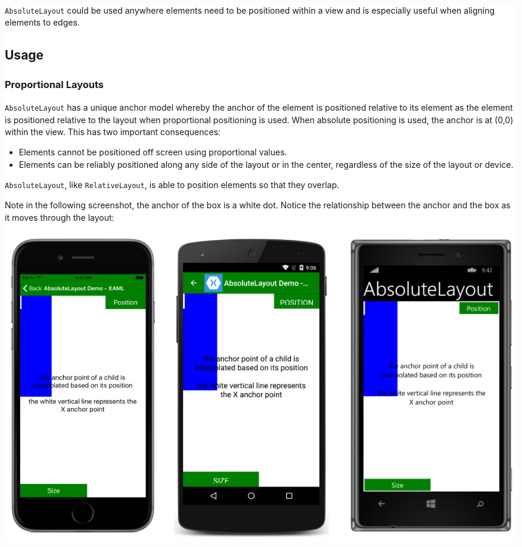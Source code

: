 `AbsoluteLayout` could be used anywhere elements need to be positioned within a view and is especially useful when aligning elements to edges.

<a name="Usage" />

## Usage

<a name="Proportional_Layouts" />

### Proportional Layouts

`AbsoluteLayout` has a unique anchor model whereby the anchor of the element is positioned relative to its element as the element is positioned relative to the layout when proportional positioning is used. When absolute positioning is used, the anchor is at (0,0) within the view. This has two important consequences:

- Elements cannot be positioned off screen using proportional values.
- Elements can be reliably positioned along any side of the layout or in the center, regardless of the size of the layout or device.

`AbsoluteLayout`, like `RelativeLayout`, is able to position elements so that they overlap.

Note in the following screenshot, the anchor of the box is a white dot. Notice the relationship between the anchor and the box as it moves through the layout:

![](absolute-layout-images/anchor-start.png "Anchor at Start")